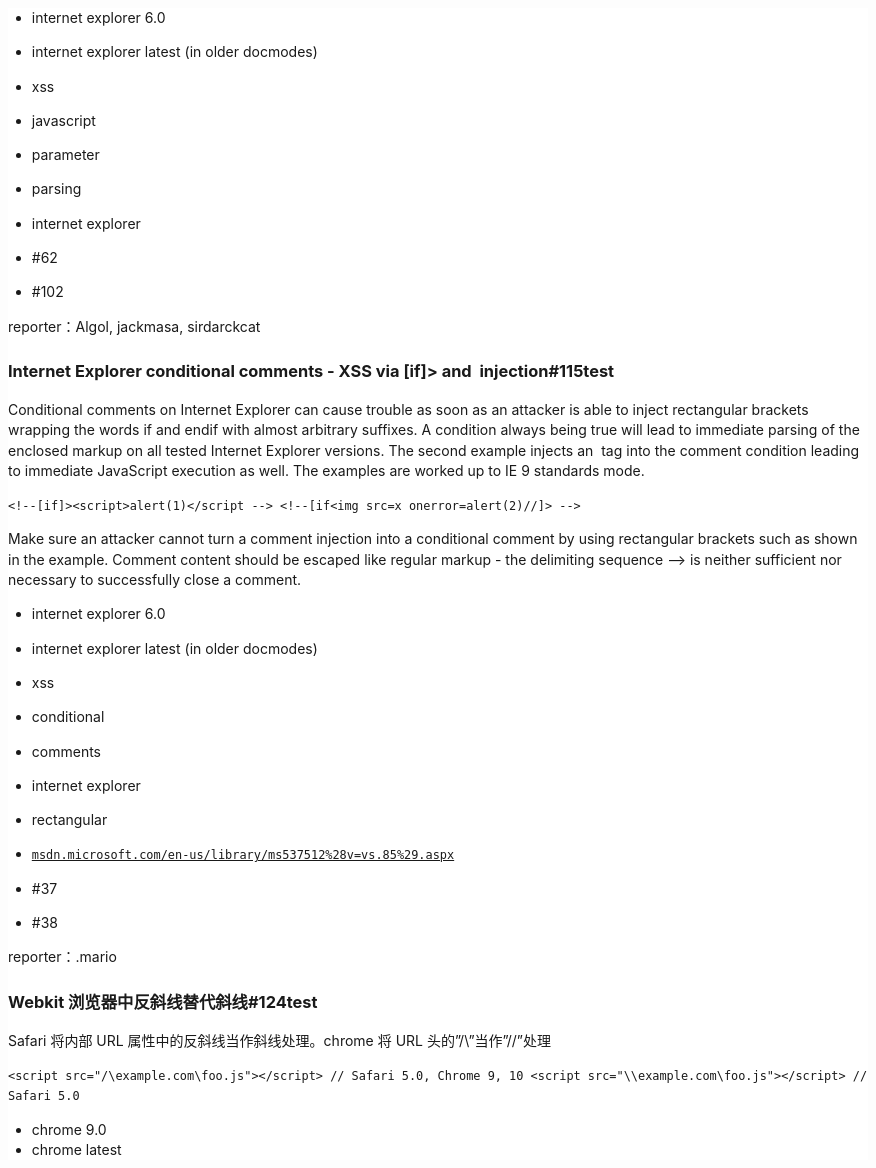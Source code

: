 *   internet explorer 6.0
*   internet explorer latest (in older docmodes)

*   xss

*   javascript
*   parameter
*   parsing
*   internet explorer

*   #62

*   #102

reporter：Algol, jackmasa, sirdarckcat

### Internet Explorer conditional comments - XSS via [if]> and <img> injection#115test

Conditional comments on Internet Explorer can cause trouble as soon as an attacker is able to inject rectangular brackets wrapping the words if and endif with almost arbitrary suffixes. A condition always being true will lead to immediate parsing of the enclosed markup on all tested Internet Explorer versions. The second example injects an <img> tag into the comment condition leading to immediate JavaScript execution as well. The examples are worked up to IE 9 standards mode.

```
<!--[if]><script>alert(1)</script --> <!--[if<img src=x onerror=alert(2)//]> --> 
```

Make sure an attacker cannot turn a comment injection into a conditional comment by using rectangular brackets such as shown in the example. Comment content should be escaped like regular markup - the delimiting sequence --> is neither sufficient nor necessary to successfully close a comment.

*   internet explorer 6.0
*   internet explorer latest (in older docmodes)

*   xss

*   conditional
*   comments
*   internet explorer
*   rectangular

*   [`msdn.microsoft.com/en-us/library/ms537512%28v=vs.85%29.aspx`](http://msdn.microsoft.com/en-us/library/ms537512%28v=vs.85%29.aspx)

*   #37
*   #38

reporter：.mario

### Webkit 浏览器中反斜线替代斜线#124test

Safari 将内部 URL 属性中的反斜线当作斜线处理。chrome 将 URL 头的”/\”当作”//”处理

```
<script src="/\example.com\foo.js"></script> // Safari 5.0, Chrome 9, 10 <script src="\\example.com\foo.js"></script> // Safari 5.0 
```

*   chrome 9.0
*   chrome latest
